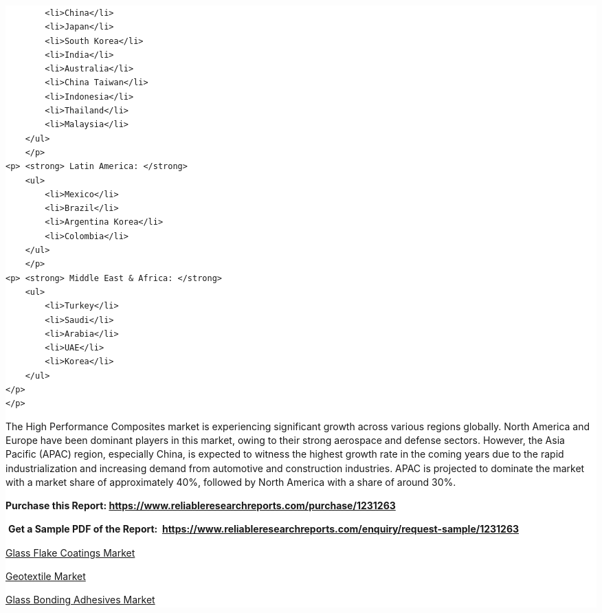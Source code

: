             <li>China</li>
            <li>Japan</li>
            <li>South Korea</li>
            <li>India</li>
            <li>Australia</li>
            <li>China Taiwan</li>
            <li>Indonesia</li>
            <li>Thailand</li>
            <li>Malaysia</li>
        </ul>
        </p> 
    <p> <strong> Latin America: </strong>
        <ul>
            <li>Mexico</li>
            <li>Brazil</li>
            <li>Argentina Korea</li>
            <li>Colombia</li>
        </ul>
        </p> 
    <p> <strong> Middle East & Africa: </strong>
        <ul>
            <li>Turkey</li>
            <li>Saudi</li>
            <li>Arabia</li>
            <li>UAE</li>
            <li>Korea</li>
        </ul>
    </p>
    </p>
<p><p>The High Performance Composites market is experiencing significant growth across various regions globally. North America and Europe have been dominant players in this market, owing to their strong aerospace and defense sectors. However, the Asia Pacific (APAC) region, especially China, is expected to witness the highest growth rate in the coming years due to the rapid industrialization and increasing demand from automotive and construction industries. APAC is projected to dominate the market with a market share of approximately 40%, followed by North America with a share of around 30%.</p></p>
<p><strong>Purchase this Report: <a href="https://www.reliableresearchreports.com/purchase/1231263">https://www.reliableresearchreports.com/purchase/1231263</a></strong></p>
<p>&nbsp;<strong>Get a Sample PDF of the Report:&nbsp;&nbsp;<a href="https://www.reliableresearchreports.com/enquiry/request-sample/1231263">https://www.reliableresearchreports.com/enquiry/request-sample/1231263</a></strong></p>
<p><strong></strong></p>
<p><p><a href="https://github.com/JameTravis/Market-Research-Report-List-2/blob/main/glass-flake-coatings-market.md">Glass Flake Coatings Market</a></p><p><a href="https://github.com/gaydyna/Market-Research-Report-List-1/blob/main/geotextile-market.md">Geotextile Market</a></p><p><a href="https://github.com/amonskiyk/Market-Research-Report-List-1/blob/main/glass-bonding-adhesives-market.md">Glass Bonding Adhesives Market</a></p></p>